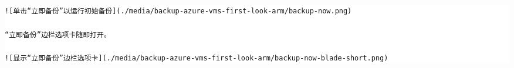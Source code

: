     ![单击“立即备份”以运行初始备份](./media/backup-azure-vms-first-look-arm/backup-now.png)

    “立即备份”边栏选项卡随即打开。

    ![显示“立即备份”边栏选项卡](./media/backup-azure-vms-first-look-arm/backup-now-blade-short.png)
